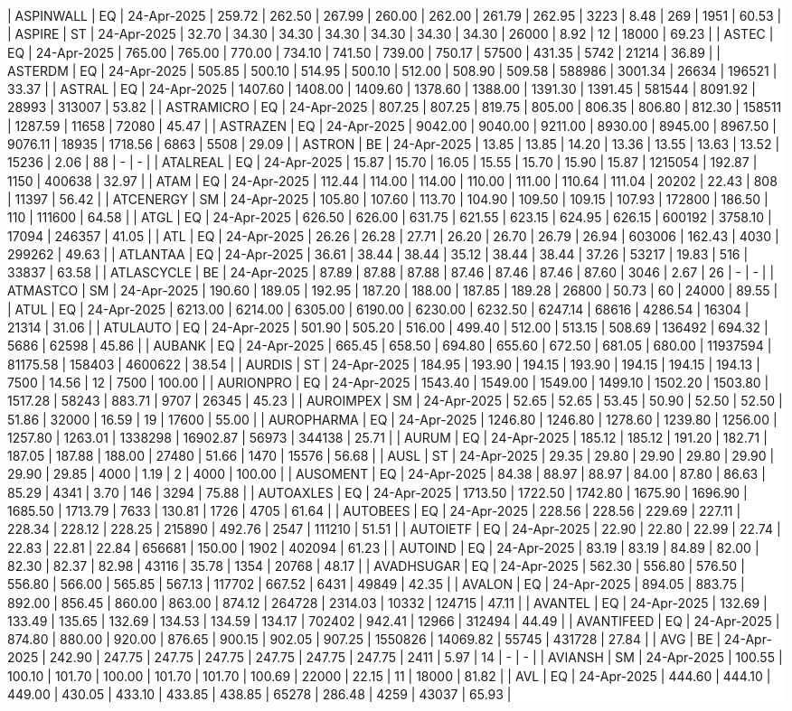 | ASPINWALL | EQ | 24-Apr-2025 | 259.72 | 262.50 | 267.99 | 260.00 | 262.00 | 261.79 | 262.95 | 3223 | 8.48 | 269 | 1951 | 60.53 |
| ASPIRE | ST | 24-Apr-2025 | 32.70 | 34.30 | 34.30 | 34.30 | 34.30 | 34.30 | 34.30 | 26000 | 8.92 | 12 | 18000 | 69.23 |
| ASTEC | EQ | 24-Apr-2025 | 765.00 | 765.00 | 770.00 | 734.10 | 741.50 | 739.00 | 750.17 | 57500 | 431.35 | 5742 | 21214 | 36.89 |
| ASTERDM | EQ | 24-Apr-2025 | 505.85 | 500.10 | 514.95 | 500.10 | 512.00 | 508.90 | 509.58 | 588986 | 3001.34 | 26634 | 196521 | 33.37 |
| ASTRAL | EQ | 24-Apr-2025 | 1407.60 | 1408.00 | 1409.60 | 1378.60 | 1388.00 | 1391.30 | 1391.45 | 581544 | 8091.92 | 28993 | 313007 | 53.82 |
| ASTRAMICRO | EQ | 24-Apr-2025 | 807.25 | 807.25 | 819.75 | 805.00 | 806.35 | 806.80 | 812.30 | 158511 | 1287.59 | 11658 | 72080 | 45.47 |
| ASTRAZEN | EQ | 24-Apr-2025 | 9042.00 | 9040.00 | 9211.00 | 8930.00 | 8945.00 | 8967.50 | 9076.11 | 18935 | 1718.56 | 6863 | 5508 | 29.09 |
| ASTRON | BE | 24-Apr-2025 | 13.85 | 13.85 | 14.20 | 13.36 | 13.55 | 13.63 | 13.52 | 15236 | 2.06 | 88 | - | - |
| ATALREAL | EQ | 24-Apr-2025 | 15.87 | 15.70 | 16.05 | 15.55 | 15.70 | 15.90 | 15.87 | 1215054 | 192.87 | 1150 | 400638 | 32.97 |
| ATAM | EQ | 24-Apr-2025 | 112.44 | 114.00 | 114.00 | 110.00 | 111.00 | 110.64 | 111.04 | 20202 | 22.43 | 808 | 11397 | 56.42 |
| ATCENERGY | SM | 24-Apr-2025 | 105.80 | 107.60 | 113.70 | 104.90 | 109.50 | 109.15 | 107.93 | 172800 | 186.50 | 110 | 111600 | 64.58 |
| ATGL | EQ | 24-Apr-2025 | 626.50 | 626.00 | 631.75 | 621.55 | 623.15 | 624.95 | 626.15 | 600192 | 3758.10 | 17094 | 246357 | 41.05 |
| ATL | EQ | 24-Apr-2025 | 26.26 | 26.28 | 27.71 | 26.20 | 26.70 | 26.79 | 26.94 | 603006 | 162.43 | 4030 | 299262 | 49.63 |
| ATLANTAA | EQ | 24-Apr-2025 | 36.61 | 38.44 | 38.44 | 35.12 | 38.44 | 38.44 | 37.26 | 53217 | 19.83 | 516 | 33837 | 63.58 |
| ATLASCYCLE | BE | 24-Apr-2025 | 87.89 | 87.88 | 87.88 | 87.46 | 87.46 | 87.46 | 87.60 | 3046 | 2.67 | 26 | - | - |
| ATMASTCO | SM | 24-Apr-2025 | 190.60 | 189.05 | 192.95 | 187.20 | 188.00 | 187.85 | 189.28 | 26800 | 50.73 | 60 | 24000 | 89.55 |
| ATUL | EQ | 24-Apr-2025 | 6213.00 | 6214.00 | 6305.00 | 6190.00 | 6230.00 | 6232.50 | 6247.14 | 68616 | 4286.54 | 16304 | 21314 | 31.06 |
| ATULAUTO | EQ | 24-Apr-2025 | 501.90 | 505.20 | 516.00 | 499.40 | 512.00 | 513.15 | 508.69 | 136492 | 694.32 | 5686 | 62598 | 45.86 |
| AUBANK | EQ | 24-Apr-2025 | 665.45 | 658.50 | 694.80 | 655.60 | 672.50 | 681.05 | 680.00 | 11937594 | 81175.58 | 158403 | 4600622 | 38.54 |
| AURDIS | ST | 24-Apr-2025 | 184.95 | 193.90 | 194.15 | 193.90 | 194.15 | 194.15 | 194.13 | 7500 | 14.56 | 12 | 7500 | 100.00 |
| AURIONPRO | EQ | 24-Apr-2025 | 1543.40 | 1549.00 | 1549.00 | 1499.10 | 1502.20 | 1503.80 | 1517.28 | 58243 | 883.71 | 9707 | 26345 | 45.23 |
| AUROIMPEX | SM | 24-Apr-2025 | 52.65 | 52.65 | 53.45 | 50.90 | 52.50 | 52.50 | 51.86 | 32000 | 16.59 | 19 | 17600 | 55.00 |
| AUROPHARMA | EQ | 24-Apr-2025 | 1246.80 | 1246.80 | 1278.60 | 1239.80 | 1256.00 | 1257.80 | 1263.01 | 1338298 | 16902.87 | 56973 | 344138 | 25.71 |
| AURUM | EQ | 24-Apr-2025 | 185.12 | 185.12 | 191.20 | 182.71 | 187.05 | 187.88 | 188.00 | 27480 | 51.66 | 1470 | 15576 | 56.68 |
| AUSL | ST | 24-Apr-2025 | 29.35 | 29.80 | 29.90 | 29.80 | 29.90 | 29.90 | 29.85 | 4000 | 1.19 | 2 | 4000 | 100.00 |
| AUSOMENT | EQ | 24-Apr-2025 | 84.38 | 88.97 | 88.97 | 84.00 | 87.80 | 86.63 | 85.29 | 4341 | 3.70 | 146 | 3294 | 75.88 |
| AUTOAXLES | EQ | 24-Apr-2025 | 1713.50 | 1722.50 | 1742.80 | 1675.90 | 1696.90 | 1685.50 | 1713.79 | 7633 | 130.81 | 1726 | 4705 | 61.64 |
| AUTOBEES | EQ | 24-Apr-2025 | 228.56 | 228.56 | 229.69 | 227.11 | 228.34 | 228.12 | 228.25 | 215890 | 492.76 | 2547 | 111210 | 51.51 |
| AUTOIETF | EQ | 24-Apr-2025 | 22.90 | 22.80 | 22.99 | 22.74 | 22.83 | 22.81 | 22.84 | 656681 | 150.00 | 1902 | 402094 | 61.23 |
| AUTOIND | EQ | 24-Apr-2025 | 83.19 | 83.19 | 84.89 | 82.00 | 82.30 | 82.37 | 82.98 | 43116 | 35.78 | 1354 | 20768 | 48.17 |
| AVADHSUGAR | EQ | 24-Apr-2025 | 562.30 | 556.80 | 576.50 | 556.80 | 566.00 | 565.85 | 567.13 | 117702 | 667.52 | 6431 | 49849 | 42.35 |
| AVALON | EQ | 24-Apr-2025 | 894.05 | 883.75 | 892.00 | 856.45 | 860.00 | 863.00 | 874.12 | 264728 | 2314.03 | 10332 | 124715 | 47.11 |
| AVANTEL | EQ | 24-Apr-2025 | 132.69 | 133.49 | 135.65 | 132.69 | 134.53 | 134.59 | 134.17 | 702402 | 942.41 | 12966 | 312494 | 44.49 |
| AVANTIFEED | EQ | 24-Apr-2025 | 874.80 | 880.00 | 920.00 | 876.65 | 900.15 | 902.05 | 907.25 | 1550826 | 14069.82 | 55745 | 431728 | 27.84 |
| AVG | BE | 24-Apr-2025 | 242.90 | 247.75 | 247.75 | 247.75 | 247.75 | 247.75 | 247.75 | 2411 | 5.97 | 14 | - | - |
| AVIANSH | SM | 24-Apr-2025 | 100.55 | 100.10 | 101.70 | 100.00 | 101.70 | 101.70 | 100.69 | 22000 | 22.15 | 11 | 18000 | 81.82 |
| AVL | EQ | 24-Apr-2025 | 444.60 | 444.10 | 449.00 | 430.05 | 433.10 | 433.85 | 438.85 | 65278 | 286.48 | 4259 | 43037 | 65.93 |
